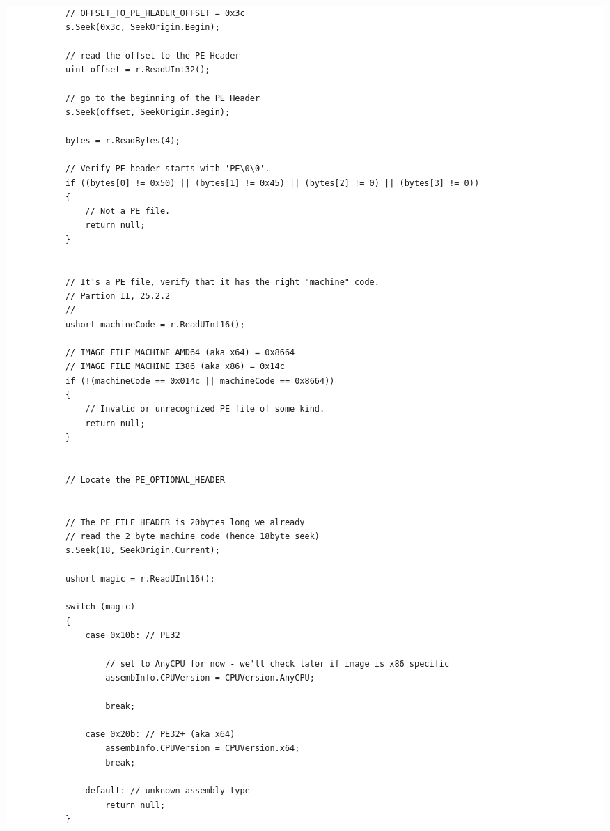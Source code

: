                 // OFFSET_TO_PE_HEADER_OFFSET = 0x3c
                s.Seek(0x3c, SeekOrigin.Begin);

                // read the offset to the PE Header
                uint offset = r.ReadUInt32();

                // go to the beginning of the PE Header
                s.Seek(offset, SeekOrigin.Begin);

                bytes = r.ReadBytes(4);

                // Verify PE header starts with 'PE\0\0'.
                if ((bytes[0] != 0x50) || (bytes[1] != 0x45) || (bytes[2] != 0) || (bytes[3] != 0))
                {
                    // Not a PE file.
                    return null;
                }


                // It's a PE file, verify that it has the right "machine" code.
                // Partion II, 25.2.2
                //
                ushort machineCode = r.ReadUInt16();

                // IMAGE_FILE_MACHINE_AMD64 (aka x64) = 0x8664
                // IMAGE_FILE_MACHINE_I386 (aka x86) = 0x14c
                if (!(machineCode == 0x014c || machineCode == 0x8664))
                {
                    // Invalid or unrecognized PE file of some kind.
                    return null;
                }


                // Locate the PE_OPTIONAL_HEADER


                // The PE_FILE_HEADER is 20bytes long we already
                // read the 2 byte machine code (hence 18byte seek)
                s.Seek(18, SeekOrigin.Current);

                ushort magic = r.ReadUInt16();

                switch (magic)
                {
                    case 0x10b: // PE32

                        // set to AnyCPU for now - we'll check later if image is x86 specific
                        assembInfo.CPUVersion = CPUVersion.AnyCPU;

                        break;

                    case 0x20b: // PE32+ (aka x64)
                        assembInfo.CPUVersion = CPUVersion.x64;
                        break;

                    default: // unknown assembly type
                        return null;
                }
